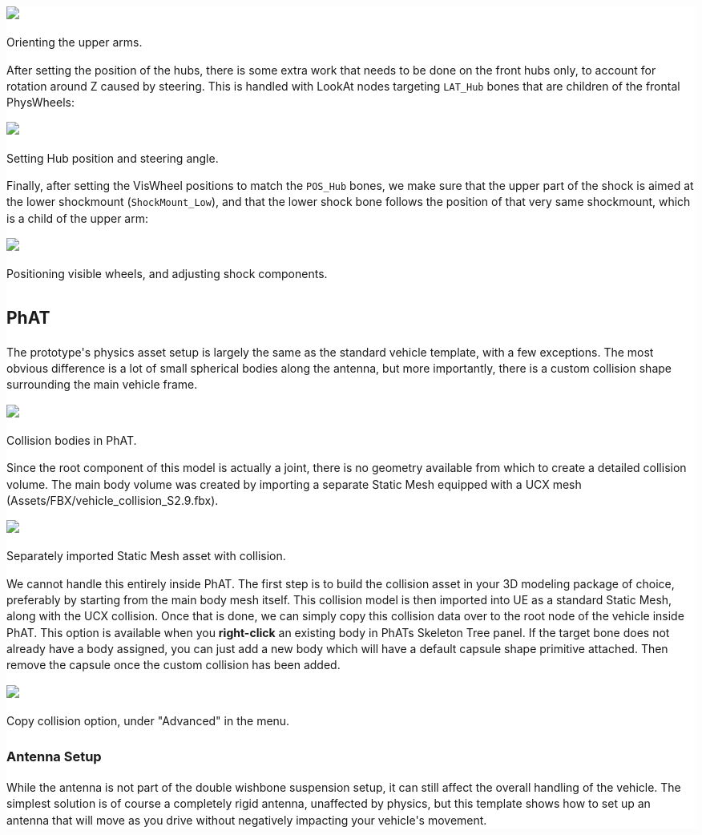![](https://d1iv7db44yhgxn.cloudfront.net/documentation/images/3e3ac0cf-c551-4bdb-af52-20b529d7ab76/animbp_4.png)

Orienting the upper arms.

After setting the position of the hubs, there is some extra work that needs to be done on the front hubs only, to account for rotation around Z caused by steering. This is handled with LookAt nodes targeting `LAT_Hub` bones that are children of the frontal PhysWheels:

![](https://d1iv7db44yhgxn.cloudfront.net/documentation/images/a53fee3f-3255-4c41-8641-5aab269b5e76/animbp_5.png)

Setting Hub position and steering angle.

Finally, after setting the VisWheel positions to match the `POS_Hub` bones, we make sure that the upper part of the shock is aimed at the lower shockmount (`ShockMount_Low`), and that the lower shock bone follows the position of that very same shockmount, which is a child of the upper arm:

![](https://d1iv7db44yhgxn.cloudfront.net/documentation/images/43982352-7e37-4519-a285-deeb63899c97/animbp_6.png)

Positioning visible wheels, and adjusting shock components.

## PhAT

The prototype's physics asset setup is largely the same as the standard vehicle template, with a few exceptions. The most obvious difference is a lot of small spherical bodies along the antenna, but more importantly, there is a custom collision shape surrounding the main vehicle frame.

![](https://d1iv7db44yhgxn.cloudfront.net/documentation/images/1b0b8222-8818-4ca2-8a3d-b40616bb11b6/phat_1.png)

Collision bodies in PhAT.

Since the root component of this model is actually a joint, there is no geometry available from which to create a detailed collision volume. The main body volume was created by importing a separate Static Mesh equipped with a UCX mesh (Assets/FBX/vehicle\_collision\_S2.9.fbx).

![](https://d1iv7db44yhgxn.cloudfront.net/documentation/images/abae8f08-34fa-46e3-9bce-dc4ab1b14fe6/phat_2.png)

Separately imported Static Mesh asset with collision.

We cannot handle this entirely inside PhAT. The first step is to build the collision asset in your 3D modeling package of choice, preferably by starting from the main body mesh itself. This collision model is then imported into UE as a standard Static Mesh, along with the UCX collision. Once that is done, we can simply copy this collision data over to the root node of the vehicle inside PhAT. This option is available when you **right-click** an existing body in PhATs Skeleton Tree panel. If the target bone does not already have a body assigned, you can just add a new body which will have a default capsule shape primitive attached. Then remove the capsule once the custom collision has been added.

![](https://d1iv7db44yhgxn.cloudfront.net/documentation/images/97985ea5-daad-45ec-9f70-409d0623ad32/phat_3.png)

Copy collision option, under "Advanced" in the menu.

### Antenna Setup

While the antenna is not part of the double wishbone suspension setup, it can still affect the overall handling of the vehicle. The simplest solution is of course a completely rigid antenna, unaffected by physics, but this template shows how to set up an antenna that will move as you drive without negatively impacting your vehicle's movement.
